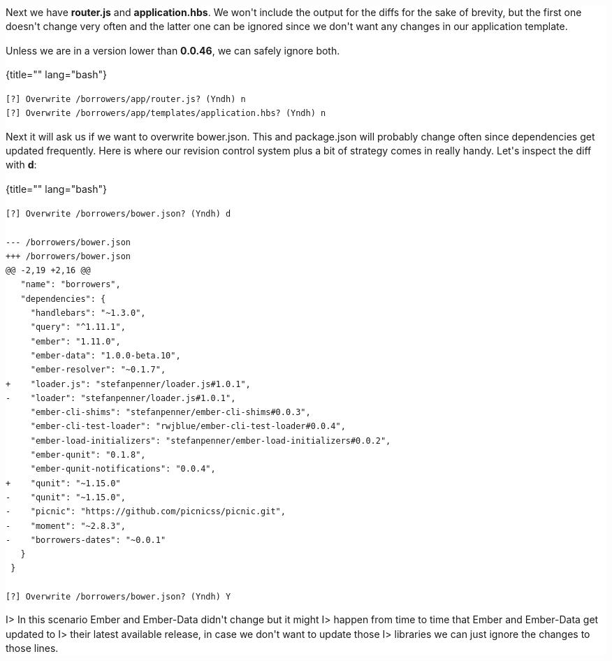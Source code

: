 
Next we have **router.js** and **application.hbs**. We won't include the
output for the diffs for the sake of brevity, but the first one doesn't change
very often and the latter one can be ignored since we don't want
any changes in our application template.

Unless we are in a version lower than **0.0.46**, we can safely ignore both.

{title="" lang="bash"}
~~~~~~~~
[?] Overwrite /borrowers/app/router.js? (Yndh) n
[?] Overwrite /borrowers/app/templates/application.hbs? (Yndh) n
~~~~~~~~

Next it will ask us if we want to overwrite bower.json. This and
package.json will probably change often since dependencies get
updated frequently. Here is where our revision control system plus a
bit of strategy comes in really handy. Let's inspect the diff with **d**:


{title="" lang="bash"}
~~~~~~~~
[?] Overwrite /borrowers/bower.json? (Yndh) d

--- /borrowers/bower.json
+++ /borrowers/bower.json
@@ -2,19 +2,16 @@
   "name": "borrowers",
   "dependencies": {
     "handlebars": "~1.3.0",
     "query": "^1.11.1",
     "ember": "1.11.0",
     "ember-data": "1.0.0-beta.10",
     "ember-resolver": "~0.1.7",
+    "loader.js": "stefanpenner/loader.js#1.0.1",
-    "loader": "stefanpenner/loader.js#1.0.1",
     "ember-cli-shims": "stefanpenner/ember-cli-shims#0.0.3",
     "ember-cli-test-loader": "rwjblue/ember-cli-test-loader#0.0.4",
     "ember-load-initializers": "stefanpenner/ember-load-initializers#0.0.2",
     "ember-qunit": "0.1.8",
     "ember-qunit-notifications": "0.0.4",
+    "qunit": "~1.15.0"
-    "qunit": "~1.15.0",
-    "picnic": "https://github.com/picnicss/picnic.git",
-    "moment": "~2.8.3",
-    "borrowers-dates": "~0.0.1"
   }
 }

[?] Overwrite /borrowers/bower.json? (Yndh) Y
~~~~~~~~

I> In this scenario Ember and Ember-Data didn't change but it might
I> happen from time to time that Ember and Ember-Data get updated to
I> their latest available release, in case we don't want to update those
I> libraries we can just ignore the changes to those lines.
